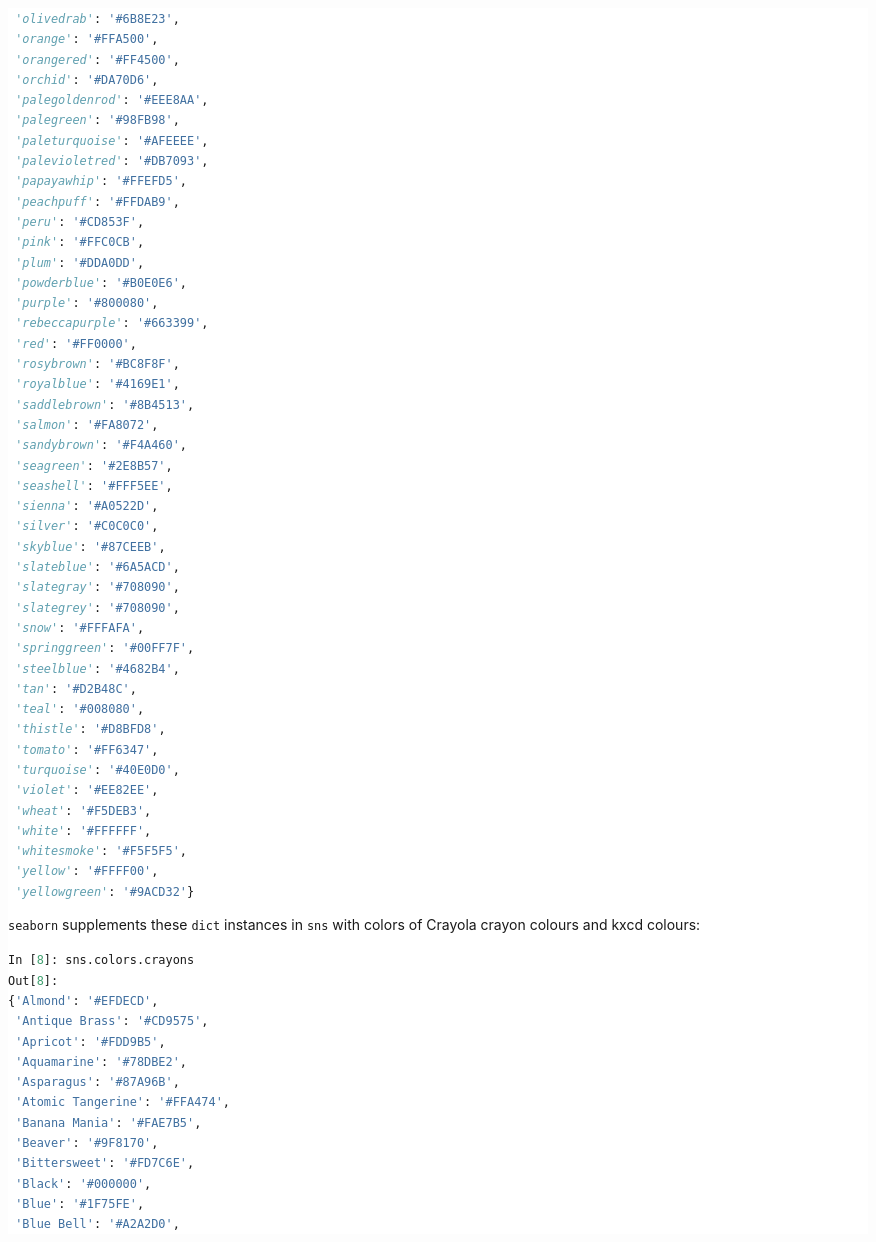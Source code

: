 ```python
 'olivedrab': '#6B8E23',
 'orange': '#FFA500',
 'orangered': '#FF4500',
 'orchid': '#DA70D6',
 'palegoldenrod': '#EEE8AA',
 'palegreen': '#98FB98',
 'paleturquoise': '#AFEEEE',
 'palevioletred': '#DB7093',
 'papayawhip': '#FFEFD5',
 'peachpuff': '#FFDAB9',
 'peru': '#CD853F',
 'pink': '#FFC0CB',
 'plum': '#DDA0DD',
 'powderblue': '#B0E0E6',
 'purple': '#800080',
 'rebeccapurple': '#663399',
 'red': '#FF0000',
 'rosybrown': '#BC8F8F',
 'royalblue': '#4169E1',
 'saddlebrown': '#8B4513',
 'salmon': '#FA8072',
 'sandybrown': '#F4A460',
 'seagreen': '#2E8B57',
 'seashell': '#FFF5EE',
 'sienna': '#A0522D',
 'silver': '#C0C0C0',
 'skyblue': '#87CEEB',
 'slateblue': '#6A5ACD',
 'slategray': '#708090',
 'slategrey': '#708090',
 'snow': '#FFFAFA',
 'springgreen': '#00FF7F',
 'steelblue': '#4682B4',
 'tan': '#D2B48C',
 'teal': '#008080',
 'thistle': '#D8BFD8',
 'tomato': '#FF6347',
 'turquoise': '#40E0D0',
 'violet': '#EE82EE',
 'wheat': '#F5DEB3',
 'white': '#FFFFFF',
 'whitesmoke': '#F5F5F5',
 'yellow': '#FFFF00',
 'yellowgreen': '#9ACD32'}
```

`seaborn` supplements these `dict` instances in `sns` with colors of Crayola crayon colours and kxcd colours:

```python
In [8]: sns.colors.crayons
Out[8]: 
{'Almond': '#EFDECD',
 'Antique Brass': '#CD9575',
 'Apricot': '#FDD9B5',
 'Aquamarine': '#78DBE2',
 'Asparagus': '#87A96B',
 'Atomic Tangerine': '#FFA474',
 'Banana Mania': '#FAE7B5',
 'Beaver': '#9F8170',
 'Bittersweet': '#FD7C6E',
 'Black': '#000000',
 'Blue': '#1F75FE',
 'Blue Bell': '#A2A2D0',
```